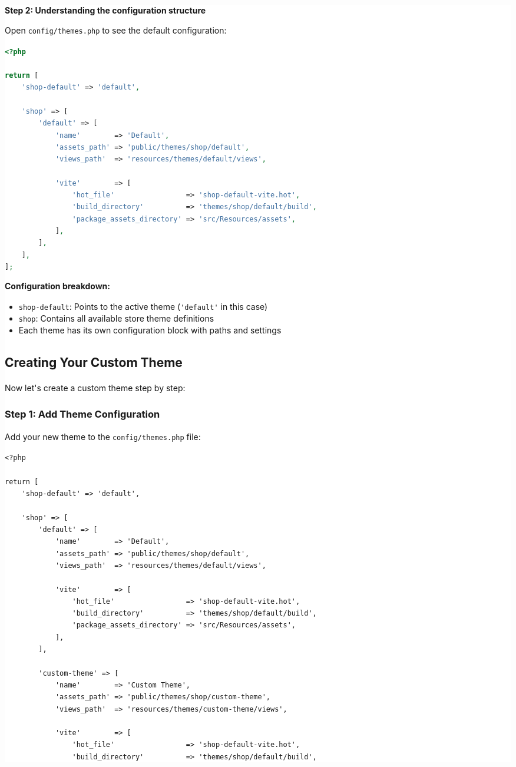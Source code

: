 **Step 2: Understanding the configuration structure**

Open `config/themes.php` to see the default configuration:

```php
<?php

return [
    'shop-default' => 'default',

    'shop' => [
        'default' => [
            'name'        => 'Default',
            'assets_path' => 'public/themes/shop/default',
            'views_path'  => 'resources/themes/default/views',

            'vite'        => [
                'hot_file'                 => 'shop-default-vite.hot',
                'build_directory'          => 'themes/shop/default/build',
                'package_assets_directory' => 'src/Resources/assets',
            ],
        ],
    ],
];
```

**Configuration breakdown:**
- `shop-default`: Points to the active theme (`'default'` in this case)
- `shop`: Contains all available store theme definitions
- Each theme has its own configuration block with paths and settings

## Creating Your Custom Theme

Now let's create a custom theme step by step:

### Step 1: Add Theme Configuration

Add your new theme to the `config/themes.php` file:

```php{18-29}
<?php

return [
    'shop-default' => 'default',

    'shop' => [
        'default' => [
            'name'        => 'Default',
            'assets_path' => 'public/themes/shop/default',
            'views_path'  => 'resources/themes/default/views',

            'vite'        => [
                'hot_file'                 => 'shop-default-vite.hot',
                'build_directory'          => 'themes/shop/default/build',
                'package_assets_directory' => 'src/Resources/assets',
            ],
        ],

        'custom-theme' => [
            'name'        => 'Custom Theme',
            'assets_path' => 'public/themes/shop/custom-theme',
            'views_path'  => 'resources/themes/custom-theme/views',

            'vite'        => [
                'hot_file'                 => 'shop-default-vite.hot',
                'build_directory'          => 'themes/shop/default/build',
```